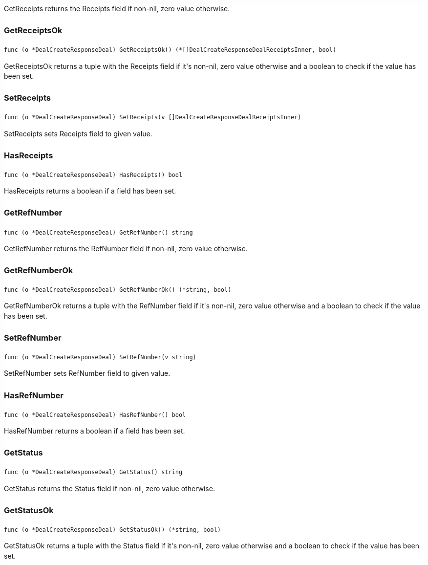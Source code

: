 GetReceipts returns the Receipts field if non-nil, zero value otherwise.

### GetReceiptsOk

`func (o *DealCreateResponseDeal) GetReceiptsOk() (*[]DealCreateResponseDealReceiptsInner, bool)`

GetReceiptsOk returns a tuple with the Receipts field if it's non-nil, zero value otherwise
and a boolean to check if the value has been set.

### SetReceipts

`func (o *DealCreateResponseDeal) SetReceipts(v []DealCreateResponseDealReceiptsInner)`

SetReceipts sets Receipts field to given value.

### HasReceipts

`func (o *DealCreateResponseDeal) HasReceipts() bool`

HasReceipts returns a boolean if a field has been set.

### GetRefNumber

`func (o *DealCreateResponseDeal) GetRefNumber() string`

GetRefNumber returns the RefNumber field if non-nil, zero value otherwise.

### GetRefNumberOk

`func (o *DealCreateResponseDeal) GetRefNumberOk() (*string, bool)`

GetRefNumberOk returns a tuple with the RefNumber field if it's non-nil, zero value otherwise
and a boolean to check if the value has been set.

### SetRefNumber

`func (o *DealCreateResponseDeal) SetRefNumber(v string)`

SetRefNumber sets RefNumber field to given value.

### HasRefNumber

`func (o *DealCreateResponseDeal) HasRefNumber() bool`

HasRefNumber returns a boolean if a field has been set.

### GetStatus

`func (o *DealCreateResponseDeal) GetStatus() string`

GetStatus returns the Status field if non-nil, zero value otherwise.

### GetStatusOk

`func (o *DealCreateResponseDeal) GetStatusOk() (*string, bool)`

GetStatusOk returns a tuple with the Status field if it's non-nil, zero value otherwise
and a boolean to check if the value has been set.
